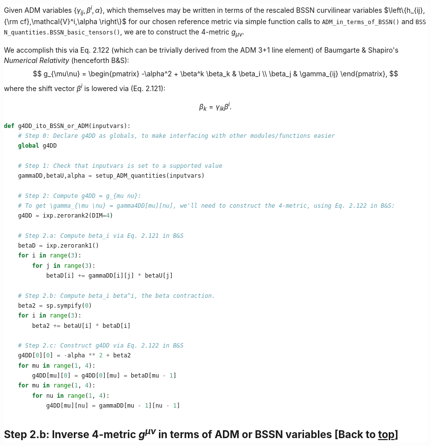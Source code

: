 Given ADM variables $\left\{\gamma_{ij},\beta^i,\alpha \right\}$, which themselves may be written in terms of the rescaled BSSN curvilinear variables $\left\{h_{ij},{\rm cf},\mathcal{V}^i,\alpha \right\}$ for our chosen reference metric via simple function calls to `ADM_in_terms_of_BSSN()` and `BSSN_quantities.BSSN_basic_tensors()`, we are to construct the 4-metric $g_{\mu\nu}$. 

We accomplish this via Eq. 2.122 (which can be trivially derived from the ADM 3+1 line element) of Baumgarte & Shapiro's *Numerical Relativity* (henceforth B&S):
$$
g_{\mu\nu} = \begin{pmatrix} 
-\alpha^2 + \beta^k \beta_k & \beta_i \\
\beta_j & \gamma_{ij}
\end{pmatrix},
$$
where the shift vector $\beta^i$ is lowered via (Eq. 2.121):

$$\beta_k = \gamma_{ik} \beta^i.$$


```python
def g4DD_ito_BSSN_or_ADM(inputvars):
    # Step 0: Declare g4DD as globals, to make interfacing with other modules/functions easier
    global g4DD

    # Step 1: Check that inputvars is set to a supported value
    gammaDD,betaU,alpha = setup_ADM_quantities(inputvars)

    # Step 2: Compute g4DD = g_{mu nu}:
    # To get \gamma_{\mu \nu} = gamma4DD[mu][nu], we'll need to construct the 4-metric, using Eq. 2.122 in B&S:
    g4DD = ixp.zerorank2(DIM=4)

    # Step 2.a: Compute beta_i via Eq. 2.121 in B&S
    betaD = ixp.zerorank1()
    for i in range(3):
        for j in range(3):
            betaD[i] += gammaDD[i][j] * betaU[j]

    # Step 2.b: Compute beta_i beta^i, the beta contraction.
    beta2 = sp.sympify(0)
    for i in range(3):
        beta2 += betaU[i] * betaD[i]

    # Step 2.c: Construct g4DD via Eq. 2.122 in B&S
    g4DD[0][0] = -alpha ** 2 + beta2
    for mu in range(1, 4):
        g4DD[mu][0] = g4DD[0][mu] = betaD[mu - 1]
    for mu in range(1, 4):
        for nu in range(1, 4):
            g4DD[mu][nu] = gammaDD[mu - 1][nu - 1]
```

<a id='admbssn_to_fourmetric_inv'></a>

## Step 2.b: Inverse 4-metric $g^{\mu\nu}$ in terms of ADM or BSSN variables \[Back to [top](#toc)\]
$$\label{admbssn_to_fourmetric_inv}$$ 


[comment]: <> (Introduction: TODO)